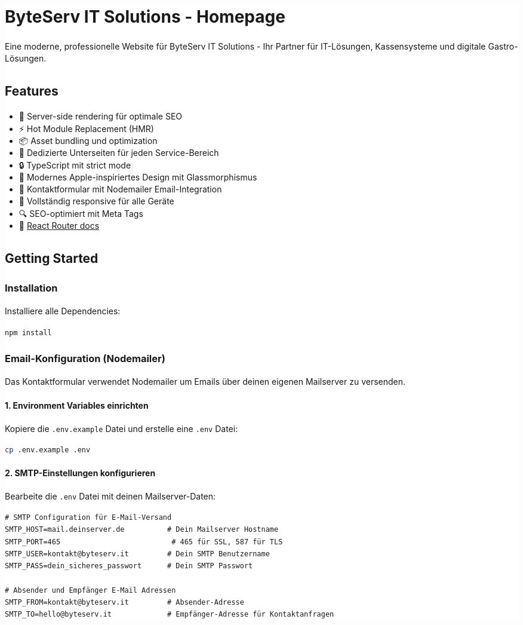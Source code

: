 # ByteServ IT Solutions - Homepage

Eine moderne, professionelle Website für ByteServ IT Solutions - Ihr Partner für IT-Lösungen, Kassensysteme und digitale Gastro-Lösungen.

## Features

- 🚀 Server-side rendering für optimale SEO
- ⚡️ Hot Module Replacement (HMR)
- 📦 Asset bundling und optimization
- 🔄 Dedizierte Unterseiten für jeden Service-Bereich
- 🔒 TypeScript mit strict mode
- 🎨 Modernes Apple-inspiriertes Design mit Glassmorphismus
- 📧 Kontaktformular mit Nodemailer Email-Integration
- 📱 Vollständig responsive für alle Geräte
- 🔍 SEO-optimiert mit Meta Tags
- 📖 [React Router docs](https://reactrouter.com/)

## Getting Started

### Installation

Installiere alle Dependencies:

```bash
npm install
```

### Email-Konfiguration (Nodemailer)

Das Kontaktformular verwendet Nodemailer um Emails über deinen eigenen Mailserver zu versenden.

#### 1. Environment Variables einrichten

Kopiere die `.env.example` Datei und erstelle eine `.env` Datei:

```bash
cp .env.example .env
```

#### 2. SMTP-Einstellungen konfigurieren

Bearbeite die `.env` Datei mit deinen Mailserver-Daten:

```env
# SMTP Configuration für E-Mail-Versand
SMTP_HOST=mail.deinserver.de          # Dein Mailserver Hostname
SMTP_PORT=465                          # 465 für SSL, 587 für TLS
SMTP_USER=kontakt@byteserv.it         # Dein SMTP Benutzername
SMTP_PASS=dein_sicheres_passwort      # Dein SMTP Passwort

# Absender und Empfänger E-Mail Adressen
SMTP_FROM=kontakt@byteserv.it         # Absender-Adresse
SMTP_TO=hello@byteserv.it             # Empfänger-Adresse für Kontaktanfragen
```
